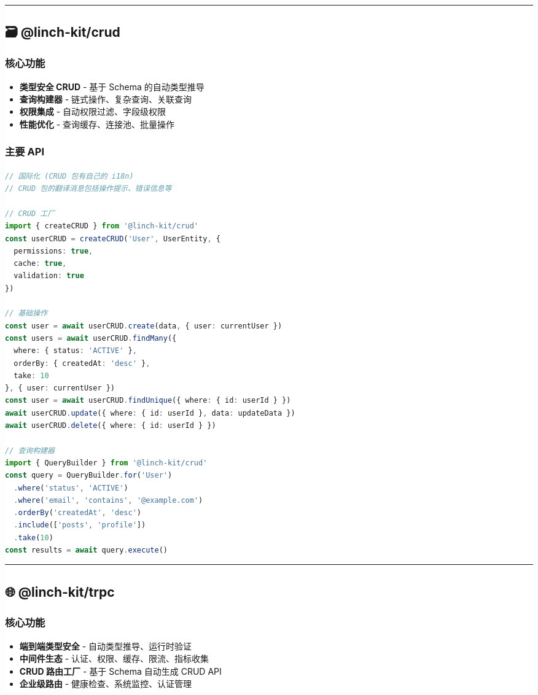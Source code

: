 
---

## 🗃️ @linch-kit/crud

### 核心功能
- **类型安全 CRUD** - 基于 Schema 的自动类型推导
- **查询构建器** - 链式操作、复杂查询、关联查询
- **权限集成** - 自动权限过滤、字段级权限
- **性能优化** - 查询缓存、连接池、批量操作

### 主要 API
```typescript
// 国际化 (CRUD 包有自己的 i18n)
// CRUD 包的翻译消息包括操作提示、错误信息等

// CRUD 工厂
import { createCRUD } from '@linch-kit/crud'
const userCRUD = createCRUD('User', UserEntity, {
  permissions: true,
  cache: true,
  validation: true
})

// 基础操作
const user = await userCRUD.create(data, { user: currentUser })
const users = await userCRUD.findMany({ 
  where: { status: 'ACTIVE' },
  orderBy: { createdAt: 'desc' },
  take: 10
}, { user: currentUser })
const user = await userCRUD.findUnique({ where: { id: userId } })
await userCRUD.update({ where: { id: userId }, data: updateData })
await userCRUD.delete({ where: { id: userId } })

// 查询构建器
import { QueryBuilder } from '@linch-kit/crud'
const query = QueryBuilder.for('User')
  .where('status', 'ACTIVE')
  .where('email', 'contains', '@example.com')
  .orderBy('createdAt', 'desc')
  .include(['posts', 'profile'])
  .take(10)
const results = await query.execute()
```

---

## 🌐 @linch-kit/trpc

### 核心功能
- **端到端类型安全** - 自动类型推导、运行时验证
- **中间件生态** - 认证、权限、缓存、限流、指标收集
- **CRUD 路由工厂** - 基于 Schema 自动生成 CRUD API
- **企业级路由** - 健康检查、系统监控、认证管理
